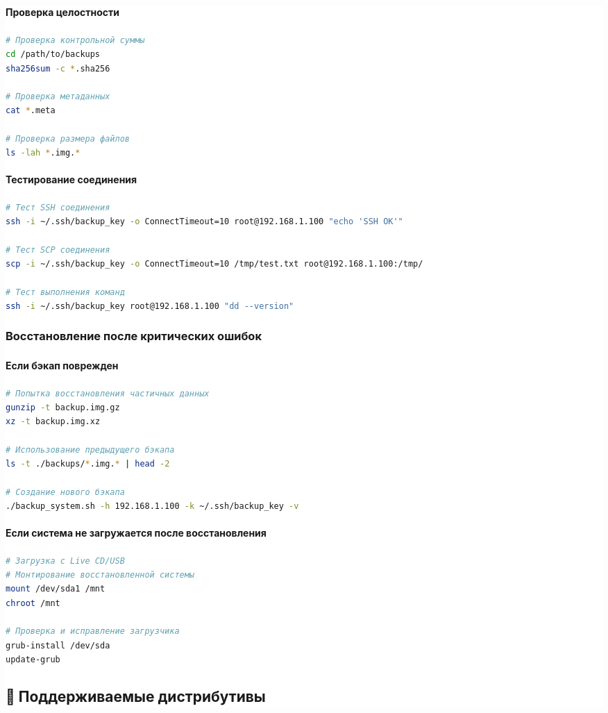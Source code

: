 #### Проверка целостности
```bash
# Проверка контрольной суммы
cd /path/to/backups
sha256sum -c *.sha256

# Проверка метаданных
cat *.meta

# Проверка размера файлов
ls -lah *.img.*
```

#### Тестирование соединения
```bash
# Тест SSH соединения
ssh -i ~/.ssh/backup_key -o ConnectTimeout=10 root@192.168.1.100 "echo 'SSH OK'"

# Тест SCP соединения
scp -i ~/.ssh/backup_key -o ConnectTimeout=10 /tmp/test.txt root@192.168.1.100:/tmp/

# Тест выполнения команд
ssh -i ~/.ssh/backup_key root@192.168.1.100 "dd --version"
```

### Восстановление после критических ошибок

#### Если бэкап поврежден
```bash
# Попытка восстановления частичных данных
gunzip -t backup.img.gz
xz -t backup.img.xz

# Использование предыдущего бэкапа
ls -t ./backups/*.img.* | head -2

# Создание нового бэкапа
./backup_system.sh -h 192.168.1.100 -k ~/.ssh/backup_key -v
```

#### Если система не загружается после восстановления
```bash
# Загрузка с Live CD/USB
# Монтирование восстановленной системы
mount /dev/sda1 /mnt
chroot /mnt

# Проверка и исправление загрузчика
grub-install /dev/sda
update-grub
```

## 🐧 Поддерживаемые дистрибутивы
